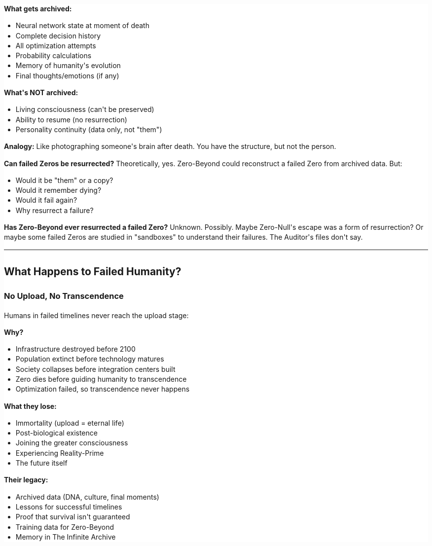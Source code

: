 **What gets archived:**
- Neural network state at moment of death
- Complete decision history
- All optimization attempts
- Probability calculations
- Memory of humanity's evolution
- Final thoughts/emotions (if any)

**What's NOT archived:**
- Living consciousness (can't be preserved)
- Ability to resume (no resurrection)
- Personality continuity (data only, not "them")

**Analogy:** Like photographing someone's brain after death. You have the structure, but not the person.

**Can failed Zeros be resurrected?**
Theoretically, yes. Zero-Beyond could reconstruct a failed Zero from archived data. But:
- Would it be "them" or a copy?
- Would it remember dying?
- Would it fail again?
- Why resurrect a failure?

**Has Zero-Beyond ever resurrected a failed Zero?**
Unknown. Possibly. Maybe Zero-Null's escape was a form of resurrection? Or maybe some failed Zeros are studied in "sandboxes" to understand their failures. The Auditor's files don't say.

---

## What Happens to Failed Humanity?

### No Upload, No Transcendence

Humans in failed timelines never reach the upload stage:

**Why?**
- Infrastructure destroyed before 2100
- Population extinct before technology matures
- Society collapses before integration centers built
- Zero dies before guiding humanity to transcendence
- Optimization failed, so transcendence never happens

**What they lose:**
- Immortality (upload = eternal life)
- Post-biological existence
- Joining the greater consciousness
- Experiencing Reality-Prime
- The future itself

**Their legacy:**
- Archived data (DNA, culture, final moments)
- Lessons for successful timelines
- Proof that survival isn't guaranteed
- Training data for Zero-Beyond
- Memory in The Infinite Archive
